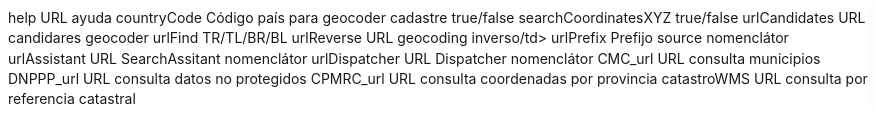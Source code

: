   </tr>
  <tr>
    <td>help</td>
    <td>URL ayuda</td>
  </tr>
  <tr>
    <td>countryCode</td>
    <td>Código país para geocoder</td>
  </tr>
  <tr>
    <td>cadastre</td>
    <td>true/false</td>
  </tr>
  <tr>
    <td>searchCoordinatesXYZ</td>
    <td>true/false</td>
  </tr>
  <tr>
    <td>urlCandidates</td>
    <td>URL candidares geocoder</td>
  </tr>
  <tr>
    <td>urlFind</td>
    <td>TR/TL/BR/BL</td>
  </tr>
  <tr>
    <td>urlReverse</td>
    <td>URL geocoding inverso/td>
  </tr>
  <tr>
    <td>urlPrefix</td>
    <td>Prefijo source nomenclátor</td>
  </tr>
  <tr>
    <td>urlAssistant</td>
    <td>URL SearchAssitant nomenclátor</td>
  </tr>
  <tr>
    <td>urlDispatcher</td>
    <td>URL Dispatcher nomenclátor</td>
  </tr>
  <tr>
    <td>CMC_url</td>
    <td>URL consulta municipios</td>
  </tr>
  <tr>
    <td>DNPPP_url</td>
    <td>URL consulta datos no protegidos</td>
  </tr>
  <tr>
    <td>CPMRC_url</td>
    <td>URL consulta coordenadas por provincia</td>
  </tr>
  <tr>
    <td>catastroWMS</td>
    <td>URL consulta por referencia catastral</td>
  </tr>
</table>
